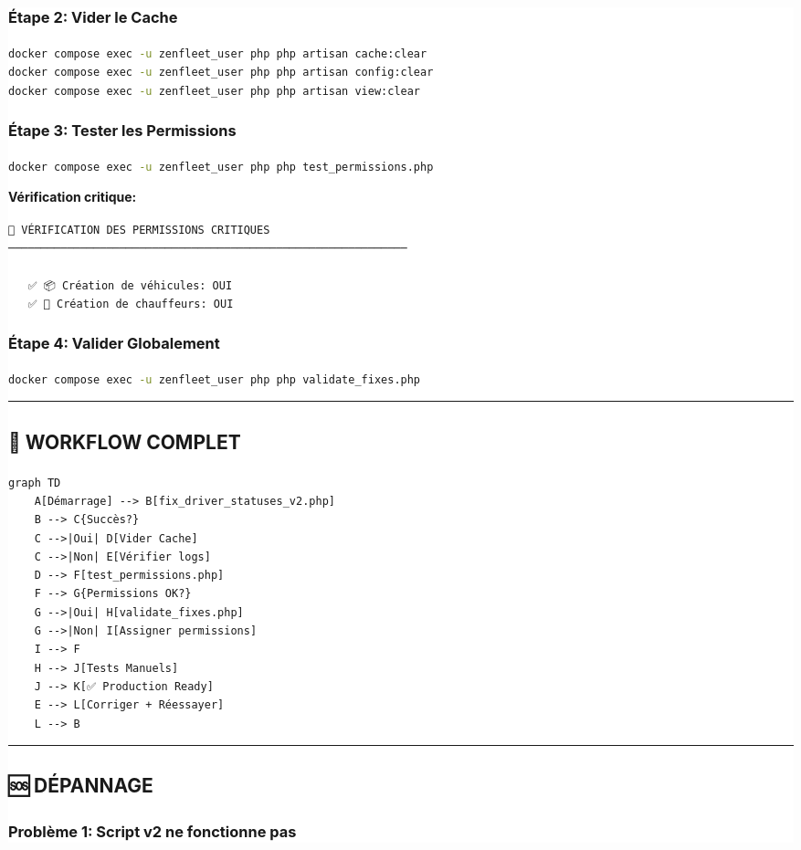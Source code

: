 ### **Étape 2: Vider le Cache**
```bash
docker compose exec -u zenfleet_user php php artisan cache:clear
docker compose exec -u zenfleet_user php php artisan config:clear
docker compose exec -u zenfleet_user php php artisan view:clear
```

### **Étape 3: Tester les Permissions**
```bash
docker compose exec -u zenfleet_user php php test_permissions.php
```

**Vérification critique:**
```
🎯 VÉRIFICATION DES PERMISSIONS CRITIQUES
─────────────────────────────────────────────────────────────

   ✅ 📦 Création de véhicules: OUI
   ✅ 👤 Création de chauffeurs: OUI
```

### **Étape 4: Valider Globalement**
```bash
docker compose exec -u zenfleet_user php php validate_fixes.php
```

---

## 🔄 WORKFLOW COMPLET

```mermaid
graph TD
    A[Démarrage] --> B[fix_driver_statuses_v2.php]
    B --> C{Succès?}
    C -->|Oui| D[Vider Cache]
    C -->|Non| E[Vérifier logs]
    D --> F[test_permissions.php]
    F --> G{Permissions OK?}
    G -->|Oui| H[validate_fixes.php]
    G -->|Non| I[Assigner permissions]
    I --> F
    H --> J[Tests Manuels]
    J --> K[✅ Production Ready]
    E --> L[Corriger + Réessayer]
    L --> B
```

---

## 🆘 DÉPANNAGE

### **Problème 1: Script v2 ne fonctionne pas**
